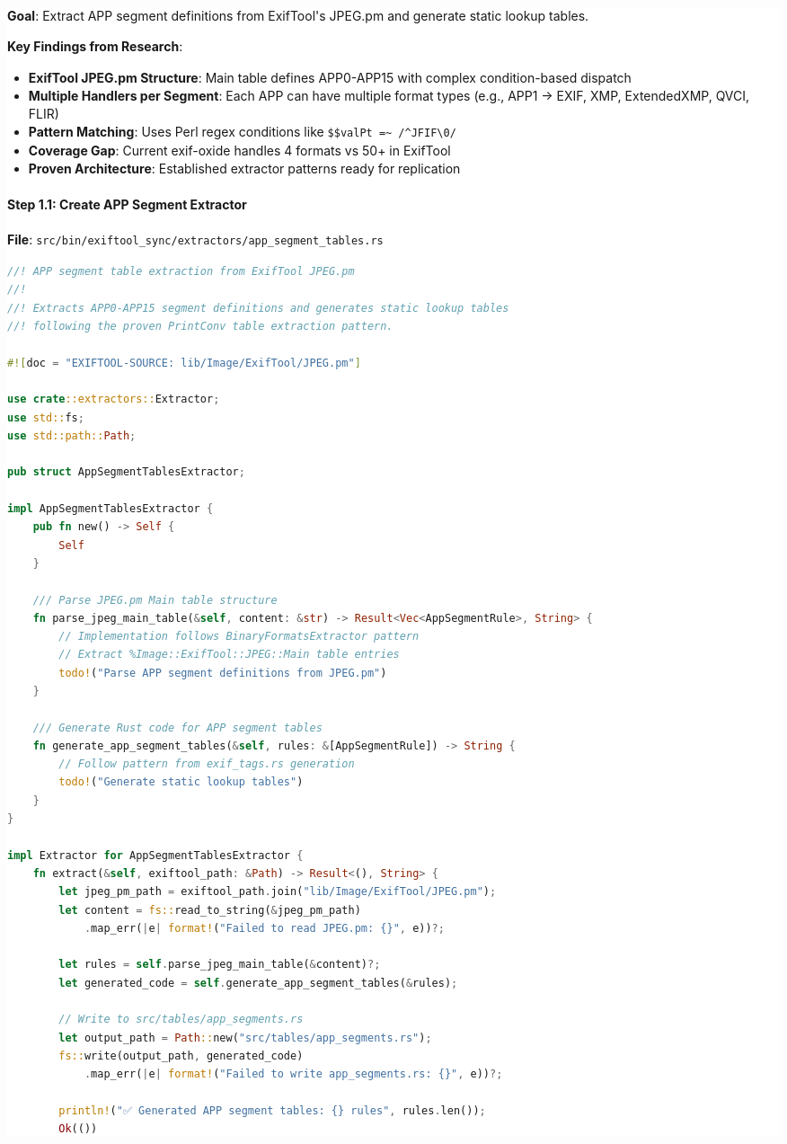 **Goal**: Extract APP segment definitions from ExifTool's JPEG.pm and generate static lookup tables.

**Key Findings from Research**:

- **ExifTool JPEG.pm Structure**: Main table defines APP0-APP15 with complex condition-based dispatch
- **Multiple Handlers per Segment**: Each APP can have multiple format types (e.g., APP1 → EXIF, XMP, ExtendedXMP, QVCI, FLIR)
- **Pattern Matching**: Uses Perl regex conditions like `$$valPt =~ /^JFIF\0/`
- **Coverage Gap**: Current exif-oxide handles 4 formats vs 50+ in ExifTool
- **Proven Architecture**: Established extractor patterns ready for replication

#### **Step 1.1: Create APP Segment Extractor**

**File**: `src/bin/exiftool_sync/extractors/app_segment_tables.rs`

```rust
//! APP segment table extraction from ExifTool JPEG.pm
//!
//! Extracts APP0-APP15 segment definitions and generates static lookup tables
//! following the proven PrintConv table extraction pattern.

#![doc = "EXIFTOOL-SOURCE: lib/Image/ExifTool/JPEG.pm"]

use crate::extractors::Extractor;
use std::fs;
use std::path::Path;

pub struct AppSegmentTablesExtractor;

impl AppSegmentTablesExtractor {
    pub fn new() -> Self {
        Self
    }

    /// Parse JPEG.pm Main table structure
    fn parse_jpeg_main_table(&self, content: &str) -> Result<Vec<AppSegmentRule>, String> {
        // Implementation follows BinaryFormatsExtractor pattern
        // Extract %Image::ExifTool::JPEG::Main table entries
        todo!("Parse APP segment definitions from JPEG.pm")
    }

    /// Generate Rust code for APP segment tables
    fn generate_app_segment_tables(&self, rules: &[AppSegmentRule]) -> String {
        // Follow pattern from exif_tags.rs generation
        todo!("Generate static lookup tables")
    }
}

impl Extractor for AppSegmentTablesExtractor {
    fn extract(&self, exiftool_path: &Path) -> Result<(), String> {
        let jpeg_pm_path = exiftool_path.join("lib/Image/ExifTool/JPEG.pm");
        let content = fs::read_to_string(&jpeg_pm_path)
            .map_err(|e| format!("Failed to read JPEG.pm: {}", e))?;

        let rules = self.parse_jpeg_main_table(&content)?;
        let generated_code = self.generate_app_segment_tables(&rules);

        // Write to src/tables/app_segments.rs
        let output_path = Path::new("src/tables/app_segments.rs");
        fs::write(output_path, generated_code)
            .map_err(|e| format!("Failed to write app_segments.rs: {}", e))?;

        println!("✅ Generated APP segment tables: {} rules", rules.len());
        Ok(())
```